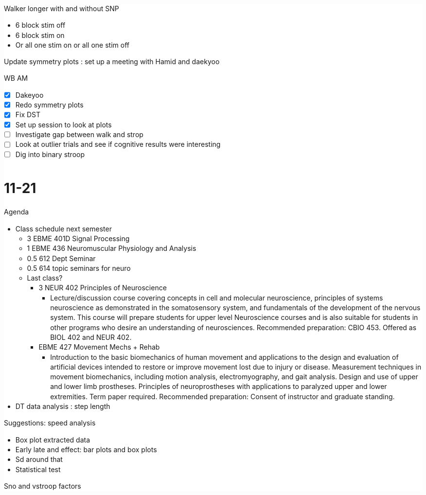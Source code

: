 Walker longer with and without SNP

- 6 block stim off
- 6 block stim on
- Or all one stim on or all one stim off

Update symmetry plots : set up a meeting with Hamid and daekyoo

  

WB AM

  

- [x] Dakeyoo
- [x] Redo symmetry plots
- [x] Fix DST
- [x] Set up session to look at plots
- [ ] Investigate gap between walk and strop
- [ ] Look at outlier trials and see if cognitive results were interesting
- [ ] Dig into binary stroop

# 11-21

Agenda

- Class schedule next semester
    - 3 EBME 401D Signal Processing
    - 1 EBME 436 Neuromuscular Physiology and Analysis
    - 0.5 612 Dept Seminar
    - 0.5 614 topic seminars for neuro
    - Last class?
        - 3 NEUR 402 Principles of Neuroscience
            - Lecture/discussion course covering concepts in cell and molecular neuroscience, principles of systems neuroscience as demonstrated in the somatosensory system, and fundamentals of the development of the nervous system. This course will prepare students for upper level Neuroscience courses and is also suitable for students in other programs who desire an understanding of neurosciences. Recommended preparation: CBIO 453. Offered as BIOL 402 and NEUR 402.
        - EBME 427 Movement Mechs + Rehab
            - Introduction to the basic biomechanics of human movement and applications to the design and evaluation of artificial devices intended to restore or improve movement lost due to injury or disease. Measurement techniques in movement biomechanics, including motion analysis, electromyography, and gait analysis. Design and use of upper and lower limb prostheses. Principles of neuroprostheses with applications to paralyzed upper and lower extremities. Term paper required. Recommended preparation: Consent of instructor and graduate standing.
- DT data analysis : step length

  

Suggestions: speed analysis

- Box plot extracted data
- Early late and effect: bar plots and box plots
- Sd around that
- Statistical test

Sno and vstroop factors
